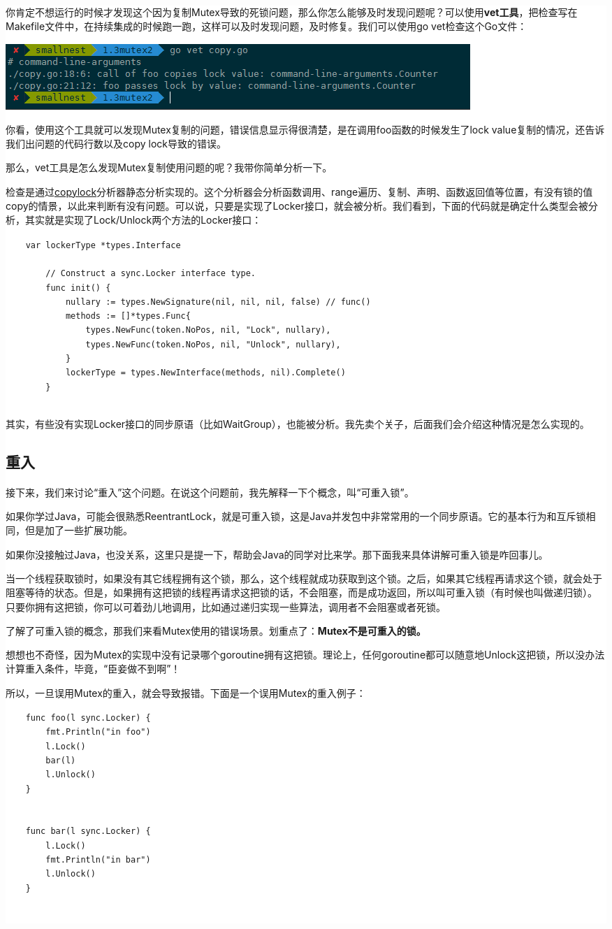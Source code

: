 你肯定不想运行的时候才发现这个因为复制Mutex导致的死锁问题，那么你怎么能够及时发现问题呢？可以使用**vet工具**，把检查写在Makefile文件中，在持续集成的时候跑一跑，这样可以及时发现问题，及时修复。我们可以使用go vet检查这个Go文件：

![](./httpsstatic001geekbangorgresourceimagefab8fa56520yy37009ca58d6640a933f01b8.png)

你看，使用这个工具就可以发现Mutex复制的问题，错误信息显示得很清楚，是在调用foo函数的时候发生了lock value复制的情况，还告诉我们出问题的代码行数以及copy lock导致的错误。

那么，vet工具是怎么发现Mutex复制使用问题的呢？我带你简单分析一下。

检查是通过[copylock](https://github.com/golang/tools/blob/master/go/analysis/passes/copylock/copylock.go)分析器静态分析实现的。这个分析器会分析函数调用、range遍历、复制、声明、函数返回值等位置，有没有锁的值copy的情景，以此来判断有没有问题。可以说，只要是实现了Locker接口，就会被分析。我们看到，下面的代码就是确定什么类型会被分析，其实就是实现了Lock/Unlock两个方法的Locker接口：

```
    var lockerType *types.Interface
    	
    	// Construct a sync.Locker interface type.
    	func init() {
    		nullary := types.NewSignature(nil, nil, nil, false) // func()
    		methods := []*types.Func{
    			types.NewFunc(token.NoPos, nil, "Lock", nullary),
    			types.NewFunc(token.NoPos, nil, "Unlock", nullary),
    		}
    		lockerType = types.NewInterface(methods, nil).Complete()
    	}
    

```

其实，有些没有实现Locker接口的同步原语（比如WaitGroup），也能被分析。我先卖个关子，后面我们会介绍这种情况是怎么实现的。

## 重入

接下来，我们来讨论“重入”这个问题。在说这个问题前，我先解释一下个概念，叫“可重入锁”。

如果你学过Java，可能会很熟悉ReentrantLock，就是可重入锁，这是Java并发包中非常常用的一个同步原语。它的基本行为和互斥锁相同，但是加了一些扩展功能。

如果你没接触过Java，也没关系，这里只是提一下，帮助会Java的同学对比来学。那下面我来具体讲解可重入锁是咋回事儿。

当一个线程获取锁时，如果没有其它线程拥有这个锁，那么，这个线程就成功获取到这个锁。之后，如果其它线程再请求这个锁，就会处于阻塞等待的状态。但是，如果拥有这把锁的线程再请求这把锁的话，不会阻塞，而是成功返回，所以叫可重入锁（有时候也叫做递归锁）。只要你拥有这把锁，你可以可着劲儿地调用，比如通过递归实现一些算法，调用者不会阻塞或者死锁。

了解了可重入锁的概念，那我们来看Mutex使用的错误场景。划重点了：**Mutex不是可重入的锁。**

想想也不奇怪，因为Mutex的实现中没有记录哪个goroutine拥有这把锁。理论上，任何goroutine都可以随意地Unlock这把锁，所以没办法计算重入条件，毕竟，“臣妾做不到啊”！

所以，一旦误用Mutex的重入，就会导致报错。下面是一个误用Mutex的重入例子：

```
    func foo(l sync.Locker) {
        fmt.Println("in foo")
        l.Lock()
        bar(l)
        l.Unlock()
    }
    
    
    func bar(l sync.Locker) {
        l.Lock()
        fmt.Println("in bar")
        l.Unlock()
    }
    
    
```